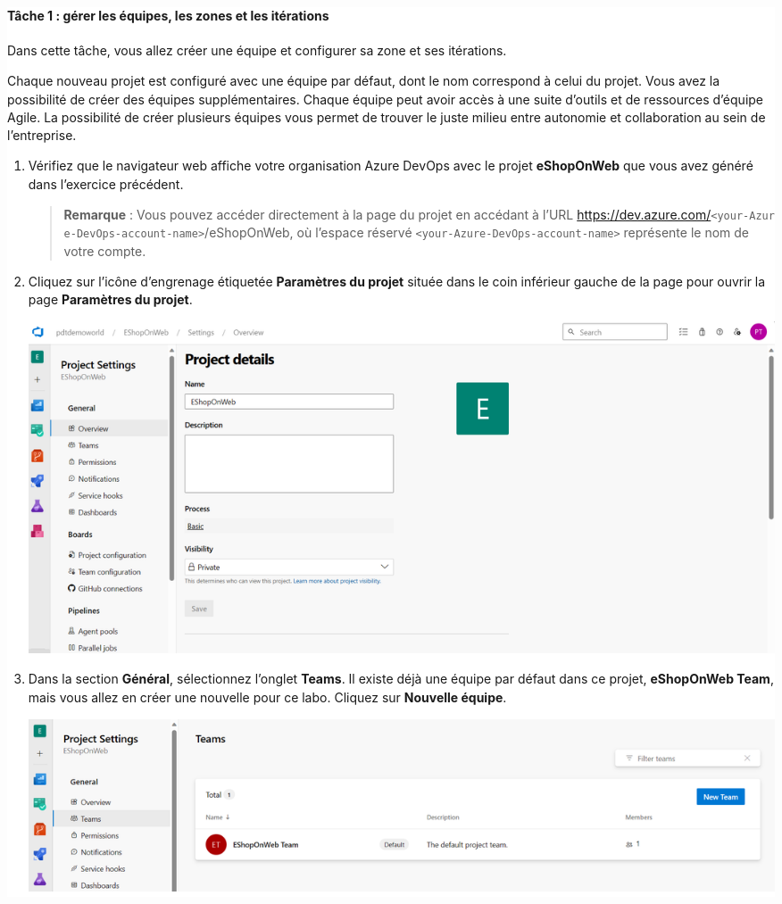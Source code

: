 #### Tâche 1 : gérer les équipes, les zones et les itérations

Dans cette tâche, vous allez créer une équipe et configurer sa zone et ses itérations.

Chaque nouveau projet est configuré avec une équipe par défaut, dont le nom correspond à celui du projet. Vous avez la possibilité de créer des équipes supplémentaires. Chaque équipe peut avoir accès à une suite d’outils et de ressources d’équipe Agile. La possibilité de créer plusieurs équipes vous permet de trouver le juste milieu entre autonomie et collaboration au sein de l’entreprise.

1. Vérifiez que le navigateur web affiche votre organisation Azure DevOps avec le projet **eShopOnWeb** que vous avez généré dans l’exercice précédent.

    > **Remarque** : Vous pouvez accéder directement à la page du projet en accédant à l’URL <https://dev.azure.com/>`<your-Azure-DevOps-account-name>`/eShopOnWeb, où l’espace réservé `<your-Azure-DevOps-account-name>` représente le nom de votre compte.

1. Cliquez sur l’icône d’engrenage étiquetée **Paramètres du projet** située dans le coin inférieur gauche de la page pour ouvrir la page **Paramètres du projet**.

    ![Fenêtre de projet Azure DevOps. Cliquez sur l’option « Paramètres du projet »](images/m1/project_settings_v1.png)

1. Dans la section **Général**, sélectionnez l’onglet **Teams**. Il existe déjà une équipe par défaut dans ce projet, **eShopOnWeb Team**, mais vous allez en créer une nouvelle pour ce labo. Cliquez sur **Nouvelle équipe**.

    ![Dans la fenêtre Paramètres du projet, dans l’onglet « Équipes », cliquez sur « Nouvelle équipe »](images/m1/new_team_v1.png)
